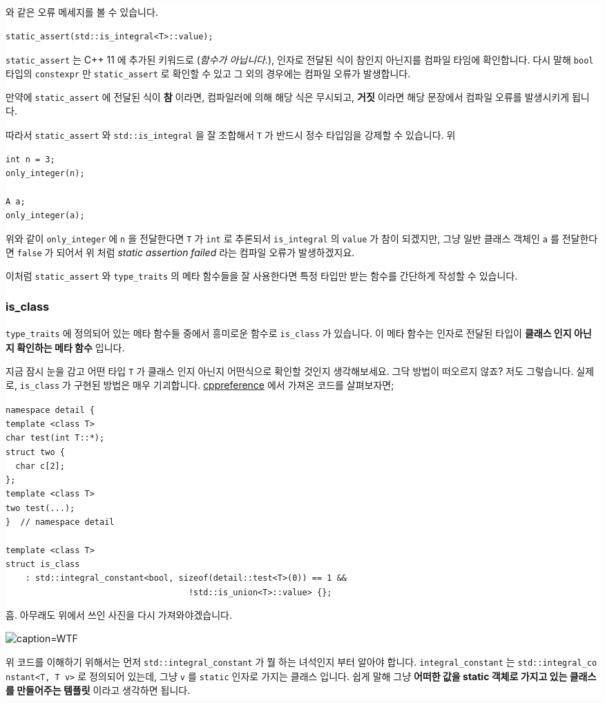 와 같은 오류 메세지를 볼 수 있습니다.

```cpp-formatted
static_assert(std::is_integral<T>::value);
```

`static_assert` 는 C++ 11 에 추가된 키워드로 (*함수가 아닙니다.*), 인자로 전달된 식이 참인지 아닌지를 컴파일 타임에 확인합니다. 다시 말해 `bool` 타입의 `constexpr` 만 `static_assert` 로 확인할 수 있고 그 외의 경우에는 컴파일 오류가 발생합니다.

만약에 `static_assert` 에 전달된 식이 **참** 이라면, 컴파일러에 의해 해당 식은 무시되고, **거짓** 이라면 해당 문장에서 컴파일 오류를 발생시키게 됩니다.

따라서 `static_assert` 와 `std::is_integral` 을 잘 조합해서 `T` 가 반드시 정수 타입임을 강제할 수 있습니다. 위

```cpp-formatted
int n = 3;
only_integer(n);

A a;
only_integer(a);
```

위와 같이 `only_integer` 에 `n` 을 전달한다면 `T` 가 `int` 로 추론되서 `is_integral` 의 `value` 가 참이 되겠지만, 그냥 일반 클래스 객체인 `a` 를 전달한다면 `false` 가 되어서 위 처럼 *static assertion failed* 라는 컴파일 오류가 발생하겠지요.

이처럼 `static_assert` 와 `type_traits` 의 메타 함수들을 잘 사용한다면 특정 타입만 받는 함수를 간단하게 작성할 수 있습니다.

### is_class

`type_traits` 에 정의되어 있는 메타 함수들 중에서 흥미로운 함수로 `is_class` 가 있습니다. 이 메타 함수는 인자로 전달된 타입이 **클래스 인지 아닌지 확인하는 메타 함수** 입니다.

지금 잠시 눈을 감고 어떤 타입 `T` 가 클래스 인지 아닌지 어떤식으로 확인할 것인지 생각해보세요. 그닥 방법이 떠오르지 않죠? 저도 그렇습니다. 실제로, `is_class` 가 구현된 방법은 매우 기괴합니다. [cppreference](https://en.cppreference.com/w/cpp/types/is_class) 에서 가져온 코드를 살펴보자면;

```cpp-formatted
namespace detail {
template <class T>
char test(int T::*);
struct two {
  char c[2];
};
template <class T>
two test(...);
}  // namespace detail

template <class T>
struct is_class
    : std::integral_constant<bool, sizeof(detail::test<T>(0)) == 1 &&
                                     !std::is_union<T>::value> {};
```

흠. 아무래도 위에서 쓰인 사진을 다시 가져와야겠습니다.

![caption=WTF](/img/cpp/wtf.jpg)

위 코드를 이해하기 위해서는 먼저 `std::integral_constant` 가 뭘 하는 녀석인지 부터 알아야 합니다. `integral_constant` 는 `std::integral_constant<T, T v>` 로 정의되어 있는데, 그냥 `v` 를 `static` 인자로 가지는 클래스 입니다. 쉽게 말해 그냥 **어떠한 값을 static 객체로 가지고 있는 클래스를 만들어주는 템플릿** 이라고 생각하면 됩니다.
